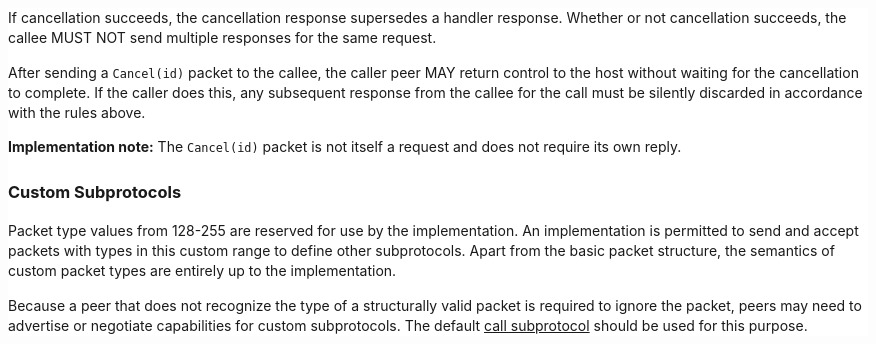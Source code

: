 If cancellation succeeds, the cancellation response supersedes a handler response. Whether or not cancellation succeeds, the callee MUST NOT send multiple responses for the same request.

After sending a `Cancel(id)` packet to the callee, the caller peer MAY return control to the host without waiting for the cancellation to complete. If the caller does this, any subsequent response from the callee for the call must be silently discarded in accordance with the rules above.

**Implementation note:** The `Cancel(id)` packet is not itself a request and does not require its own reply.

### Custom Subprotocols

Packet type values from 128-255 are reserved for use by the implementation. An implementation is permitted to send and accept packets with types in this custom range to define other subprotocols. Apart from the basic packet structure, the semantics of custom packet types are entirely up to the implementation.

Because a peer that does not recognize the type of a structurally valid packet is required to ignore the packet, peers may need to advertise or negotiate capabilities for custom subprotocols.  The default [call subprotocol](#call-subprotocol) should be used for this purpose.
